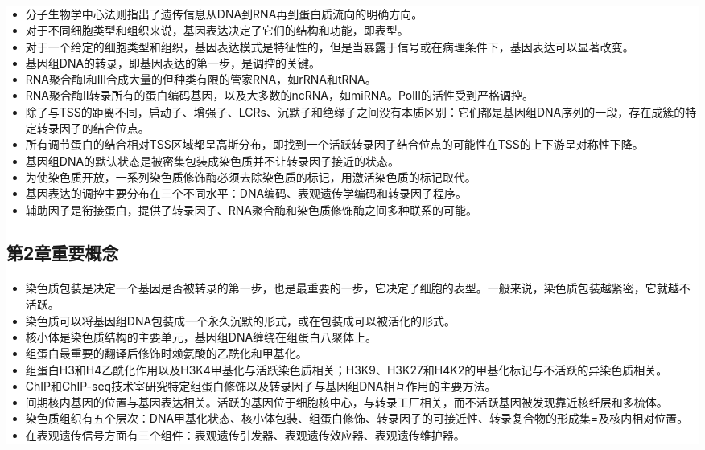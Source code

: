 - 分子生物学中心法则指出了遗传信息从DNA到RNA再到蛋白质流向的明确方向。
- 对于不同细胞类型和组织来说，基因表达决定了它们的结构和功能，即表型。
- 对于一个给定的细胞类型和组织，基因表达模式是特征性的，但是当暴露于信号或在病理条件下，基因表达可以显著改变。
- 基因组DNA的转录，即基因表达的第一步，是调控的关键。
- RNA聚合酶Ⅰ和Ⅲ合成大量的但种类有限的管家RNA，如rRNA和tRNA。
- RNA聚合酶Ⅱ转录所有的蛋白编码基因，以及大多数的ncRNA，如miRNA。PolⅡ的活性受到严格调控。
- 除了与TSS的距离不同，启动子、增强子、LCRs、沉默子和绝缘子之间没有本质区别：它们都是基因组DNA序列的一段，存在成簇的特定转录因子的结合位点。
- 所有调节蛋白的结合相对TSS区域都呈高斯分布，即找到一个活跃转录因子结合位点的可能性在TSS的上下游呈对称性下降。
- 基因组DNA的默认状态是被密集包装成染色质并不让转录因子接近的状态。
- 为使染色质开放，一系列染色质修饰酶必须去除染色质的标记，用激活染色质的标记取代。
- 基因表达的调控主要分布在三个不同水平：DNA编码、表观遗传学编码和转录因子程序。
- 辅助因子是衔接蛋白，提供了转录因子、RNA聚合酶和染色质修饰酶之间多种联系的可能。

## 第2章重要概念

- 染色质包装是决定一个基因是否被转录的第一步，也是最重要的一步，它决定了细胞的表型。一般来说，染色质包装越紧密，它就越不活跃。
- 染色质可以将基因组DNA包装成一个永久沉默的形式，或在包装成可以被活化的形式。
- 核小体是染色质结构的主要单元，基因组DNA缠绕在组蛋白八聚体上。
- 组蛋白最重要的翻译后修饰时赖氨酸的乙酰化和甲基化。
- 组蛋白H3和H4乙酰化作用以及H3K4甲基化与活跃染色质相关；H3K9、H3K27和H4K2的甲基化标记与不活跃的异染色质相关。
- ChIP和ChIP-seq技术室研究特定组蛋白修饰以及转录因子与基因组DNA相互作用的主要方法。
- 间期核内基因的位置与基因表达相关。活跃的基因位于细胞核中心，与转录工厂相关，而不活跃基因被发现靠近核纤层和多梳体。
- 染色质组织有五个层次：DNA甲基化状态、核小体包装、组蛋白修饰、转录因子的可接近性、转录复合物的形成集=及核内相对位置。
- 在表观遗传信号方面有三个组件：表观遗传引发器、表观遗传效应器、表观遗传维护器。
